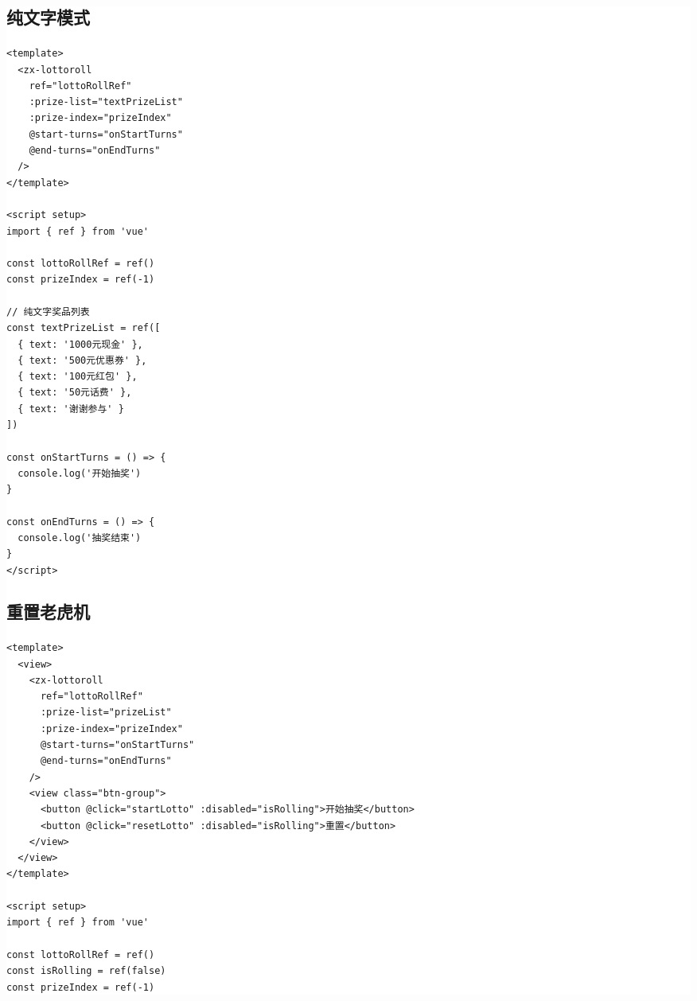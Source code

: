 ## 纯文字模式

```vue
<template>
  <zx-lottoroll
    ref="lottoRollRef"
    :prize-list="textPrizeList"
    :prize-index="prizeIndex"
    @start-turns="onStartTurns"
    @end-turns="onEndTurns"
  />
</template>

<script setup>
import { ref } from 'vue'

const lottoRollRef = ref()
const prizeIndex = ref(-1)

// 纯文字奖品列表
const textPrizeList = ref([
  { text: '1000元现金' },
  { text: '500元优惠券' },
  { text: '100元红包' },
  { text: '50元话费' },
  { text: '谢谢参与' }
])

const onStartTurns = () => {
  console.log('开始抽奖')
}

const onEndTurns = () => {
  console.log('抽奖结束')
}
</script>
```

## 重置老虎机

```vue
<template>
  <view>
    <zx-lottoroll
      ref="lottoRollRef"
      :prize-list="prizeList"
      :prize-index="prizeIndex"
      @start-turns="onStartTurns"
      @end-turns="onEndTurns"
    />
    <view class="btn-group">
      <button @click="startLotto" :disabled="isRolling">开始抽奖</button>
      <button @click="resetLotto" :disabled="isRolling">重置</button>
    </view>
  </view>
</template>

<script setup>
import { ref } from 'vue'

const lottoRollRef = ref()
const isRolling = ref(false)
const prizeIndex = ref(-1)
```